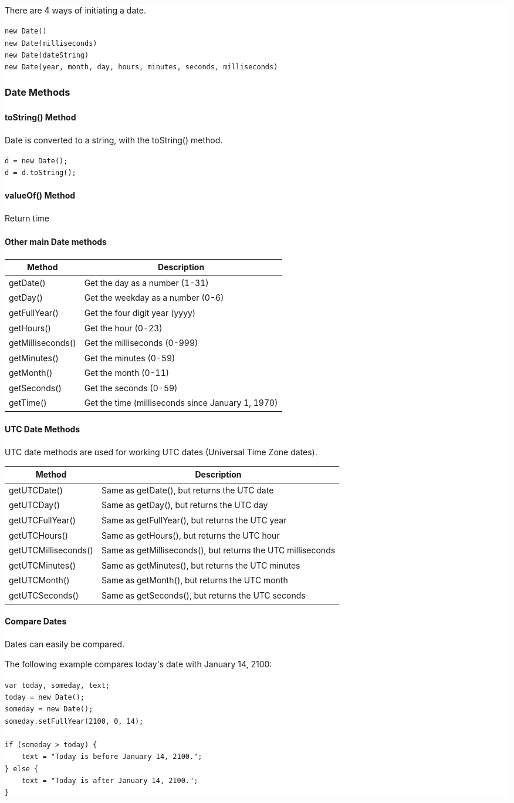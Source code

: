 There are 4 ways of initiating a date.

```
new Date()
new Date(milliseconds)
new Date(dateString)
new Date(year, month, day, hours, minutes, seconds, milliseconds)
```

### Date Methods
#### toString() Method
Date is converted to a string, with the toString() method.
```
d = new Date();
d = d.toString();
```
#### valueOf() Method
Return time 

#### Other main Date methods
Method |	Description
-------  | -----------
getDate() |	Get the day as a number (1-31)
getDay() |	Get the weekday as a number (0-6)
getFullYear() |	Get the four digit year (yyyy)
getHours() |	Get the hour (0-23)
getMilliseconds() |	Get the milliseconds (0-999)
getMinutes() |	Get the minutes (0-59)
getMonth() |	Get the month (0-11)
getSeconds() |	Get the seconds (0-59)
getTime() |	Get the time (milliseconds since January 1, 1970)

#### UTC Date Methods
UTC date methods are used for working UTC dates (Universal Time Zone dates).

Method | Description
------- | --------
getUTCDate() |	Same as getDate(), but returns the UTC date
getUTCDay() |	Same as getDay(), but returns the UTC day
getUTCFullYear() |	Same as getFullYear(), but returns the UTC year
getUTCHours() |	Same as getHours(), but returns the UTC hour
getUTCMilliseconds() |	Same as getMilliseconds(), but returns the UTC milliseconds
getUTCMinutes() |	Same as getMinutes(), but returns the UTC minutes
getUTCMonth() |	Same as getMonth(), but returns the UTC month
getUTCSeconds() |	Same as getSeconds(), but returns the UTC seconds

#### Compare Dates
Dates can easily be compared.

The following example compares today's date with January 14, 2100: 
```
var today, someday, text;
today = new Date();
someday = new Date();
someday.setFullYear(2100, 0, 14);

if (someday > today) {
    text = "Today is before January 14, 2100.";
} else {
    text = "Today is after January 14, 2100.";
}
```
